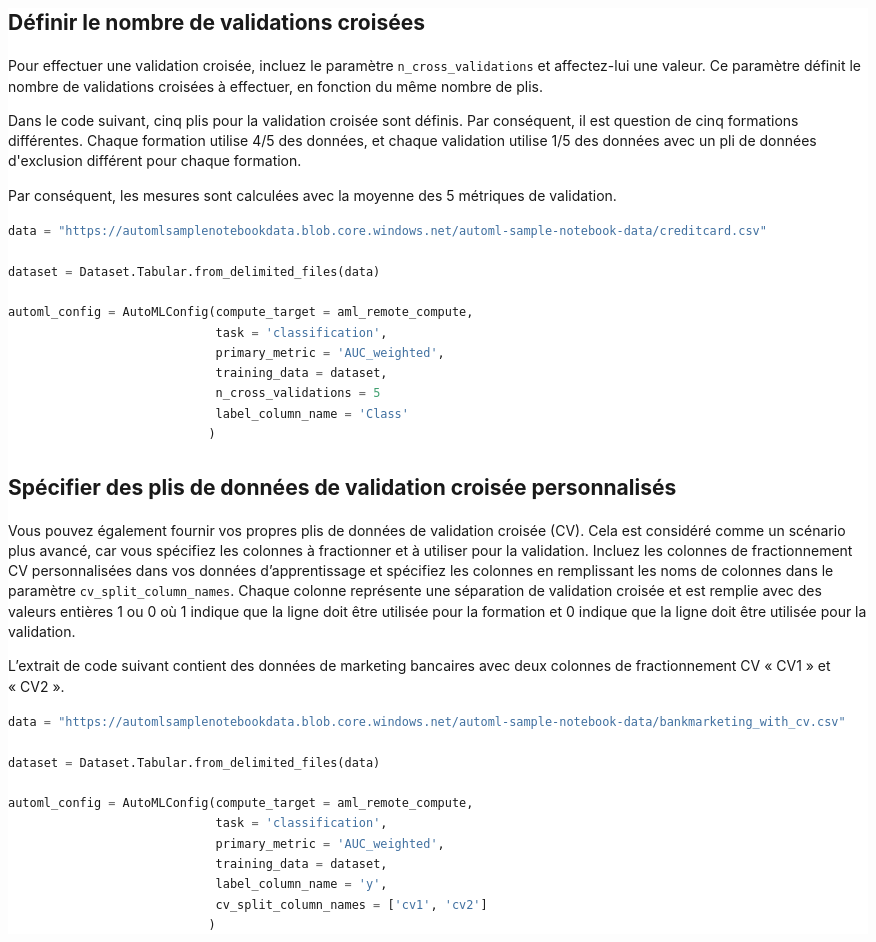 ## <a name="set-the-number-of-cross-validations"></a>Définir le nombre de validations croisées

Pour effectuer une validation croisée, incluez le paramètre `n_cross_validations` et affectez-lui une valeur. Ce paramètre définit le nombre de validations croisées à effectuer, en fonction du même nombre de plis.

Dans le code suivant, cinq plis pour la validation croisée sont définis. Par conséquent, il est question de cinq formations différentes. Chaque formation utilise 4/5 des données, et chaque validation utilise 1/5 des données avec un pli de données d'exclusion différent pour chaque formation.

Par conséquent, les mesures sont calculées avec la moyenne des 5 métriques de validation.

```python
data = "https://automlsamplenotebookdata.blob.core.windows.net/automl-sample-notebook-data/creditcard.csv"

dataset = Dataset.Tabular.from_delimited_files(data)

automl_config = AutoMLConfig(compute_target = aml_remote_compute,
                             task = 'classification',
                             primary_metric = 'AUC_weighted',
                             training_data = dataset,
                             n_cross_validations = 5
                             label_column_name = 'Class'
                            )
```

## <a name="specify-custom-cross-validation-data-folds"></a>Spécifier des plis de données de validation croisée personnalisés

Vous pouvez également fournir vos propres plis de données de validation croisée (CV). Cela est considéré comme un scénario plus avancé, car vous spécifiez les colonnes à fractionner et à utiliser pour la validation.  Incluez les colonnes de fractionnement CV personnalisées dans vos données d’apprentissage et spécifiez les colonnes en remplissant les noms de colonnes dans le paramètre `cv_split_column_names`. Chaque colonne représente une séparation de validation croisée et est remplie avec des valeurs entières 1 ou 0 où 1 indique que la ligne doit être utilisée pour la formation et 0 indique que la ligne doit être utilisée pour la validation.

L’extrait de code suivant contient des données de marketing bancaires avec deux colonnes de fractionnement CV « CV1 » et « CV2 ».

```python
data = "https://automlsamplenotebookdata.blob.core.windows.net/automl-sample-notebook-data/bankmarketing_with_cv.csv"

dataset = Dataset.Tabular.from_delimited_files(data)

automl_config = AutoMLConfig(compute_target = aml_remote_compute,
                             task = 'classification',
                             primary_metric = 'AUC_weighted',
                             training_data = dataset,
                             label_column_name = 'y',
                             cv_split_column_names = ['cv1', 'cv2']
                            )
```

